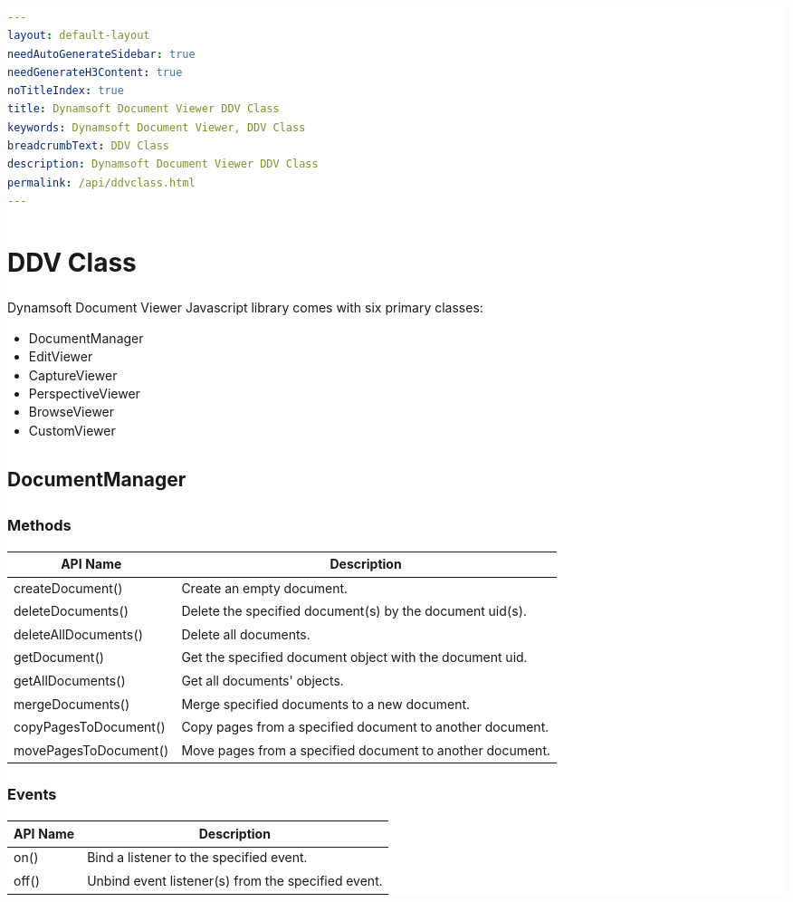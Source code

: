 ```yaml
---
layout: default-layout
needAutoGenerateSidebar: true
needGenerateH3Content: true
noTitleIndex: true
title: Dynamsoft Document Viewer DDV Class
keywords: Dynamsoft Document Viewer, DDV Class
breadcrumbText: DDV Class
description: Dynamsoft Document Viewer DDV Class
permalink: /api/ddvclass.html
---
```


# DDV Class

Dynamsoft Document Viewer Javascript library comes with six primary classes:

- DocumentManager
- EditViewer
- CaptureViewer
- PerspectiveViewer
- BrowseViewer 
- CustomViewer

## DocumentManager



### Methods

| API Name              | Description                                               |
| --------------------- | --------------------------------------------------------- |
| createDocument()      | Create an empty document.                                 |
| deleteDocuments()     | Delete the specified document(s) by the document uid(s).  |
| deleteAllDocuments()  | Delete all documents.                                     |
| getDocument()         | Get the specified document object with the document uid.  |
| getAllDocuments()     | Get all documents' objects.                               |
| mergeDocuments()      | Merge specified documents to a new document.              |
| copyPagesToDocument() | Copy pages from a specified document to another document. |
| movePagesToDocument() | Move pages from a specified document to another document. |

### Events

| API Name | Description                                        |
| -------- | -------------------------------------------------- |
| on()     | Bind a listener to the specified event.            |
| off()    | Unbind event listener(s) from the specified event. |
